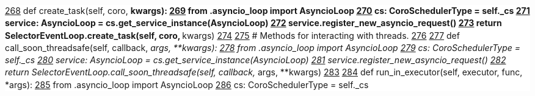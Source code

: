 </span><span id="L-268"><a href="#L-268"><span class="linenos">268</span></a>    <span class="k">def</span> <span class="nf">create_task</span><span class="p">(</span><span class="bp">self</span><span class="p">,</span> <span class="n">coro</span><span class="p">,</span> <span class="o">**</span><span class="n">kwargs</span><span class="p">):</span>
</span><span id="L-269"><a href="#L-269"><span class="linenos">269</span></a>        <span class="kn">from</span> <span class="nn">.asyncio_loop</span> <span class="kn">import</span> <span class="n">AsyncioLoop</span>
</span><span id="L-270"><a href="#L-270"><span class="linenos">270</span></a>        <span class="n">cs</span><span class="p">:</span> <span class="n">CoroSchedulerType</span> <span class="o">=</span> <span class="bp">self</span><span class="o">.</span><span class="n">_cs</span>
</span><span id="L-271"><a href="#L-271"><span class="linenos">271</span></a>        <span class="n">service</span><span class="p">:</span> <span class="n">AsyncioLoop</span> <span class="o">=</span> <span class="n">cs</span><span class="o">.</span><span class="n">get_service_instance</span><span class="p">(</span><span class="n">AsyncioLoop</span><span class="p">)</span>
</span><span id="L-272"><a href="#L-272"><span class="linenos">272</span></a>        <span class="n">service</span><span class="o">.</span><span class="n">register_new_asyncio_request</span><span class="p">()</span>
</span><span id="L-273"><a href="#L-273"><span class="linenos">273</span></a>        <span class="k">return</span> <span class="n">SelectorEventLoop</span><span class="o">.</span><span class="n">create_task</span><span class="p">(</span><span class="bp">self</span><span class="p">,</span> <span class="n">coro</span><span class="p">,</span> <span class="o">**</span><span class="n">kwargs</span><span class="p">)</span>
</span><span id="L-274"><a href="#L-274"><span class="linenos">274</span></a>
</span><span id="L-275"><a href="#L-275"><span class="linenos">275</span></a>    <span class="c1"># Methods for interacting with threads.</span>
</span><span id="L-276"><a href="#L-276"><span class="linenos">276</span></a>
</span><span id="L-277"><a href="#L-277"><span class="linenos">277</span></a>    <span class="k">def</span> <span class="nf">call_soon_threadsafe</span><span class="p">(</span><span class="bp">self</span><span class="p">,</span> <span class="n">callback</span><span class="p">,</span> <span class="o">*</span><span class="n">args</span><span class="p">,</span> <span class="o">**</span><span class="n">kwargs</span><span class="p">):</span>
</span><span id="L-278"><a href="#L-278"><span class="linenos">278</span></a>        <span class="kn">from</span> <span class="nn">.asyncio_loop</span> <span class="kn">import</span> <span class="n">AsyncioLoop</span>
</span><span id="L-279"><a href="#L-279"><span class="linenos">279</span></a>        <span class="n">cs</span><span class="p">:</span> <span class="n">CoroSchedulerType</span> <span class="o">=</span> <span class="bp">self</span><span class="o">.</span><span class="n">_cs</span>
</span><span id="L-280"><a href="#L-280"><span class="linenos">280</span></a>        <span class="n">service</span><span class="p">:</span> <span class="n">AsyncioLoop</span> <span class="o">=</span> <span class="n">cs</span><span class="o">.</span><span class="n">get_service_instance</span><span class="p">(</span><span class="n">AsyncioLoop</span><span class="p">)</span>
</span><span id="L-281"><a href="#L-281"><span class="linenos">281</span></a>        <span class="n">service</span><span class="o">.</span><span class="n">register_new_asyncio_request</span><span class="p">()</span>
</span><span id="L-282"><a href="#L-282"><span class="linenos">282</span></a>        <span class="k">return</span> <span class="n">SelectorEventLoop</span><span class="o">.</span><span class="n">call_soon_threadsafe</span><span class="p">(</span><span class="bp">self</span><span class="p">,</span> <span class="n">callback</span><span class="p">,</span> <span class="o">*</span><span class="n">args</span><span class="p">,</span> <span class="o">**</span><span class="n">kwargs</span><span class="p">)</span>
</span><span id="L-283"><a href="#L-283"><span class="linenos">283</span></a>
</span><span id="L-284"><a href="#L-284"><span class="linenos">284</span></a>    <span class="k">def</span> <span class="nf">run_in_executor</span><span class="p">(</span><span class="bp">self</span><span class="p">,</span> <span class="n">executor</span><span class="p">,</span> <span class="n">func</span><span class="p">,</span> <span class="o">*</span><span class="n">args</span><span class="p">):</span>
</span><span id="L-285"><a href="#L-285"><span class="linenos">285</span></a>        <span class="kn">from</span> <span class="nn">.asyncio_loop</span> <span class="kn">import</span> <span class="n">AsyncioLoop</span>
</span><span id="L-286"><a href="#L-286"><span class="linenos">286</span></a>        <span class="n">cs</span><span class="p">:</span> <span class="n">CoroSchedulerType</span> <span class="o">=</span> <span class="bp">self</span><span class="o">.</span><span class="n">_cs</span>